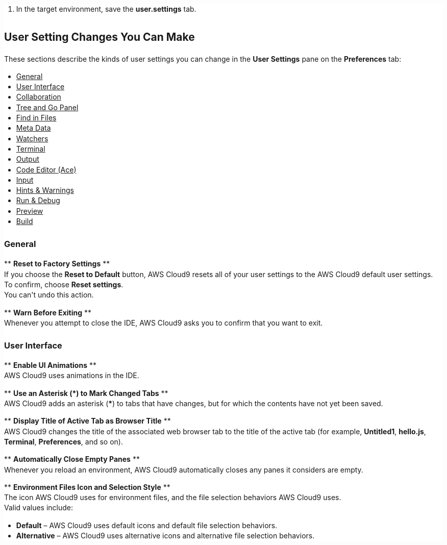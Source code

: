 1. In the target environment, save the **user\.settings** tab\.

## User Setting Changes You Can Make<a name="settings-user-change"></a>

These sections describe the kinds of user settings you can change in the **User Settings** pane on the **Preferences** tab:
+  [General](#settings-user-change-general) 
+  [User Interface](#settings-user-change-user-interface) 
+  [Collaboration](#settings-user-change-collaboration) 
+  [Tree and Go Panel](#settings-user-change-tree-and-navigate) 
+  [Find in Files](#settings-user-change-find-in-files) 
+  [Meta Data](#settings-user-change-meta-data) 
+  [Watchers](#settings-user-change-watchers) 
+  [Terminal](#settings-user-change-terminal) 
+  [Output](#settings-user-change-output) 
+  [Code Editor \(Ace\)](#settings-user-change-code-editor-ace) 
+  [Input](#settings-user-change-input) 
+  [Hints & Warnings](#settings-user-change-hints-and-warnings) 
+  [Run & Debug](#settings-user-change-run-and-debug) 
+  [Preview](#settings-user-change-preview) 
+  [Build](#settings-user-change-build) 

### General<a name="settings-user-change-general"></a>

** **Reset to Factory Settings** **  
If you choose the **Reset to Default** button, AWS Cloud9 resets all of your user settings to the AWS Cloud9 default user settings\. To confirm, choose **Reset settings**\.  
You can't undo this action\.

** **Warn Before Exiting** **  
Whenever you attempt to close the IDE, AWS Cloud9 asks you to confirm that you want to exit\.

### User Interface<a name="settings-user-change-user-interface"></a>

** **Enable UI Animations** **  
AWS Cloud9 uses animations in the IDE\.

** **Use an Asterisk \(\*\) to Mark Changed Tabs** **  
AWS Cloud9 adds an asterisk \(**\***\) to tabs that have changes, but for which the contents have not yet been saved\.

** **Display Title of Active Tab as Browser Title** **  
AWS Cloud9 changes the title of the associated web browser tab to the title of the active tab \(for example, **Untitled1**, **hello\.js**, **Terminal**, **Preferences**, and so on\)\.

** **Automatically Close Empty Panes** **  
Whenever you reload an environment, AWS Cloud9 automatically closes any panes it considers are empty\.

** **Environment Files Icon and Selection Style** **  
The icon AWS Cloud9 uses for environment files, and the file selection behaviors AWS Cloud9 uses\.  
Valid values include:  
+  **Default** – AWS Cloud9 uses default icons and default file selection behaviors\.
+  **Alternative** – AWS Cloud9 uses alternative icons and alternative file selection behaviors\.
